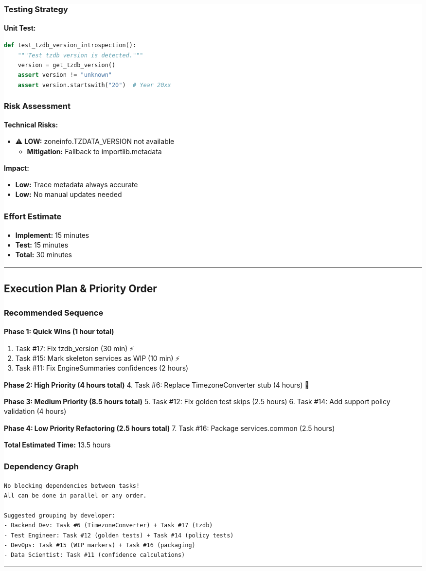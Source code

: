 ### Testing Strategy

**Unit Test:**
```python
def test_tzdb_version_introspection():
    """Test tzdb version is detected."""
    version = get_tzdb_version()
    assert version != "unknown"
    assert version.startswith("20")  # Year 20xx
```

### Risk Assessment

**Technical Risks:**
- ⚠️ **LOW:** zoneinfo.TZDATA_VERSION not available
  - **Mitigation:** Fallback to importlib.metadata

**Impact:**
- **Low:** Trace metadata always accurate
- **Low:** No manual updates needed

### Effort Estimate

- **Implement:** 15 minutes
- **Test:** 15 minutes
- **Total:** 30 minutes

---

## Execution Plan & Priority Order

### Recommended Sequence

**Phase 1: Quick Wins (1 hour total)**
1. Task #17: Fix tzdb_version (30 min) ⚡
2. Task #15: Mark skeleton services as WIP (10 min) ⚡
3. Task #11: Fix EngineSummaries confidences (2 hours)

**Phase 2: High Priority (4 hours total)**
4. Task #6: Replace TimezoneConverter stub (4 hours) 🔴

**Phase 3: Medium Priority (8.5 hours total)**
5. Task #12: Fix golden test skips (2.5 hours)
6. Task #14: Add support policy validation (4 hours)

**Phase 4: Low Priority Refactoring (2.5 hours total)**
7. Task #16: Package services.common (2.5 hours)

**Total Estimated Time:** 13.5 hours

### Dependency Graph

```
No blocking dependencies between tasks!
All can be done in parallel or any order.

Suggested grouping by developer:
- Backend Dev: Task #6 (TimezoneConverter) + Task #17 (tzdb)
- Test Engineer: Task #12 (golden tests) + Task #14 (policy tests)
- DevOps: Task #15 (WIP markers) + Task #16 (packaging)
- Data Scientist: Task #11 (confidence calculations)
```

---